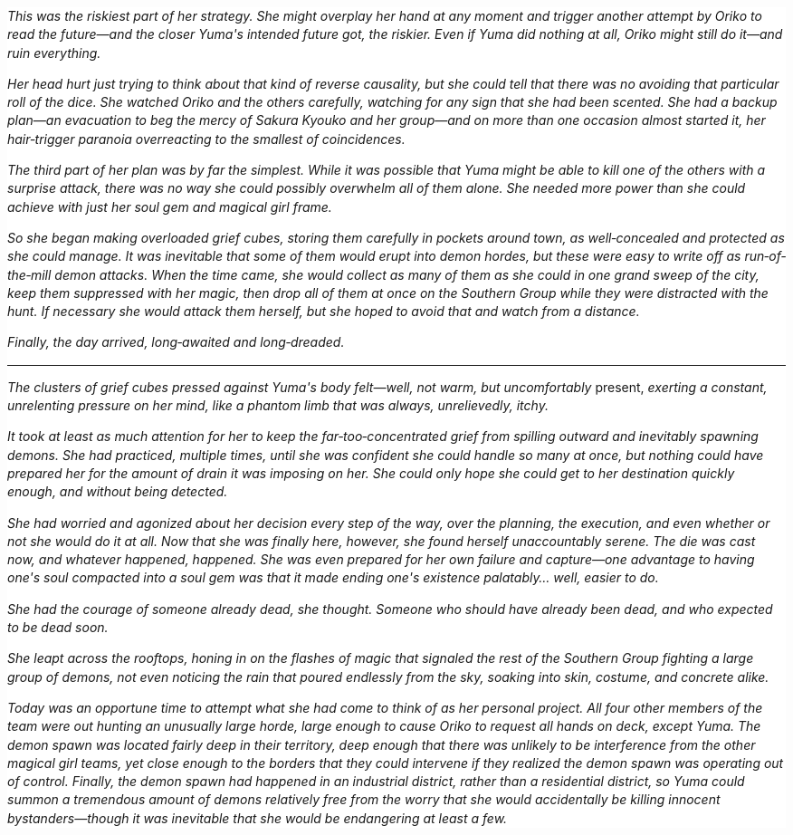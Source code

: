 *This was the riskiest part of her strategy. She might overplay her hand at any moment and trigger another attempt by Oriko to read the future—and the closer Yuma's intended future got, the riskier. Even if Yuma did nothing at all, Oriko might still do it—and ruin everything.*

*Her head hurt just trying to think about that kind of reverse causality, but she could tell that there was no avoiding that particular roll of the dice. She watched Oriko and the others carefully, watching for any sign that she had been scented. She had a backup plan—an evacuation to beg the mercy of Sakura Kyouko and her group—and on more than one occasion almost started it, her hair‐trigger paranoia overreacting to the smallest of coincidences.*

*The third part of her plan was by far the simplest. While it was possible that Yuma might be able to kill one of the others with a surprise attack, there was no way she could possibly overwhelm all of them alone. She needed more power than she could achieve with just her soul gem and magical girl frame.*

*So she began making overloaded grief cubes, storing them carefully in pockets around town, as well‐concealed and protected as she could manage. It was inevitable that some of them would erupt into demon hordes, but these were easy to write off as run‐of‐the‐mill demon attacks. When the time came, she would collect as many of them as she could in one grand sweep of the city, keep them suppressed with her magic, then drop all of them at once on the Southern Group while they were distracted with the hunt. If necessary she would attack them herself, but she hoped to avoid that and watch from a distance.*

*Finally, the day arrived, long‐awaited and long‐dreaded.*

***

*The clusters of grief cubes pressed against Yuma's body felt—well, not warm, but uncomfortably* present, *exerting a constant, unrelenting pressure on her mind, like a phantom limb that was always, unrelievedly, itchy.*

*It took at least as much attention for her to keep the far‐too‐concentrated grief from spilling outward and inevitably spawning demons. She had practiced, multiple times, until she was confident she could handle so many at once, but nothing could have prepared her for the amount of drain it was imposing on her. She could only hope she could get to her destination quickly enough, and without being detected.*

*She had worried and agonized about her decision every step of the way, over the planning, the execution, and even whether or not she would do it at all. Now that she was finally here, however, she found herself unaccountably serene. The die was cast now, and whatever happened, happened. She was even prepared for her own failure and capture—one advantage to having one's soul compacted into a soul gem was that it made ending one's existence palatably… well, easier to do.*

*She had the courage of someone already dead, she thought. Someone who should have already been dead, and who expected to be dead soon.*

*She leapt across the rooftops, honing in on the flashes of magic that signaled the rest of the Southern Group fighting a large group of demons, not even noticing the rain that poured endlessly from the sky, soaking into skin, costume, and concrete alike.*

*Today was an opportune time to attempt what she had come to think of as her personal project. All four other members of the team were out hunting an unusually large horde, large enough to cause Oriko to request all hands on deck, except Yuma. The demon spawn was located fairly deep in their territory, deep enough that there was unlikely to be interference from the other magical girl teams, yet close enough to the borders that they could intervene if they realized the demon spawn was operating out of control. Finally, the demon spawn had happened in an industrial district, rather than a residential district, so Yuma could summon a tremendous amount of demons relatively free from the worry that she would accidentally be killing innocent bystanders—though it was inevitable that she would be endangering at least a few.*

